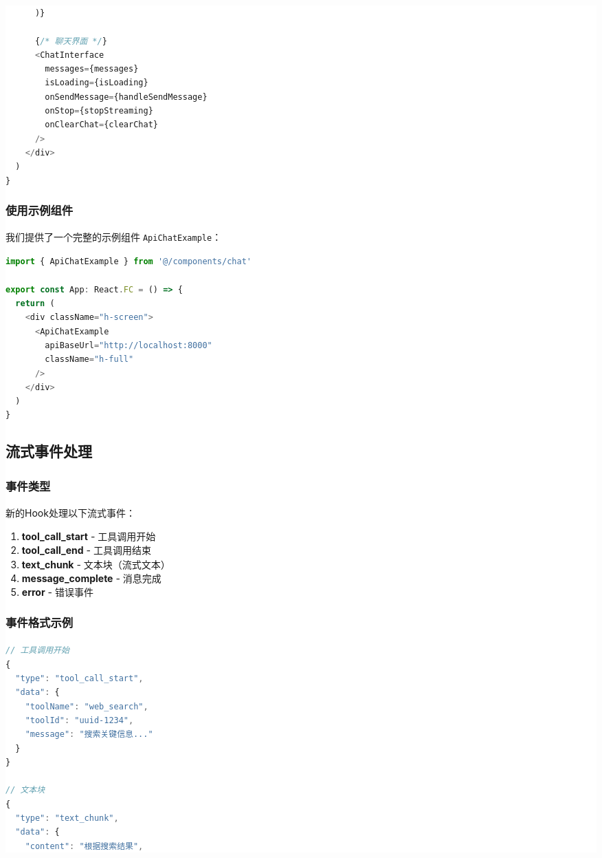```typescript
      )}
      
      {/* 聊天界面 */}
      <ChatInterface
        messages={messages}
        isLoading={isLoading}
        onSendMessage={handleSendMessage}
        onStop={stopStreaming}
        onClearChat={clearChat}
      />
    </div>
  )
}
```

### 使用示例组件

我们提供了一个完整的示例组件 `ApiChatExample`：

```typescript
import { ApiChatExample } from '@/components/chat'

export const App: React.FC = () => {
  return (
    <div className="h-screen">
      <ApiChatExample
        apiBaseUrl="http://localhost:8000"
        className="h-full"
      />
    </div>
  )
}
```

## 流式事件处理

### 事件类型

新的Hook处理以下流式事件：

1. **tool_call_start** - 工具调用开始
2. **tool_call_end** - 工具调用结束  
3. **text_chunk** - 文本块（流式文本）
4. **message_complete** - 消息完成
5. **error** - 错误事件

### 事件格式示例

```typescript
// 工具调用开始
{
  "type": "tool_call_start",
  "data": {
    "toolName": "web_search",
    "toolId": "uuid-1234",
    "message": "搜索关键信息..."
  }
}

// 文本块
{
  "type": "text_chunk", 
  "data": {
    "content": "根据搜索结果",
```